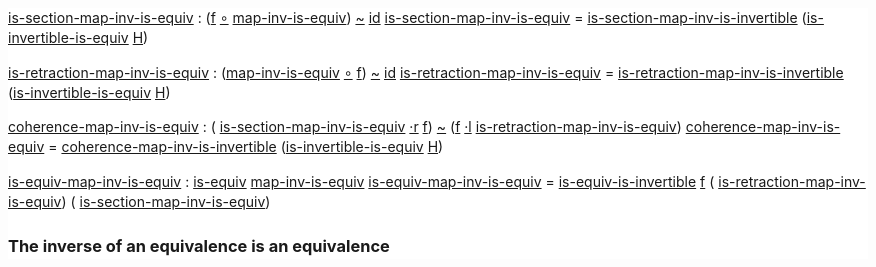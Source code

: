   <a id="5669" href="foundation-core.equivalences.html#5669" class="Function">is-section-map-inv-is-equiv</a> <a id="5697" class="Symbol">:</a> <a id="5699" class="Symbol">(</a><a id="5700" href="foundation-core.equivalences.html#5550" class="Bound">f</a> <a id="5702" href="foundation-core.function-types.html#455" class="Function Operator">∘</a> <a id="5704" href="foundation-core.equivalences.html#5589" class="Function">map-inv-is-equiv</a><a id="5720" class="Symbol">)</a> <a id="5722" href="foundation-core.homotopies.html#2717" class="Function Operator">~</a> <a id="5724" href="foundation-core.function-types.html#307" class="Function">id</a>
  <a id="5729" href="foundation-core.equivalences.html#5669" class="Function">is-section-map-inv-is-equiv</a> <a id="5757" class="Symbol">=</a>
    <a id="5763" href="foundation-core.coherently-invertible-maps.html#3820" class="Function">is-section-map-inv-is-invertible</a> <a id="5796" class="Symbol">(</a><a id="5797" href="foundation-core.equivalences.html#4598" class="Function">is-invertible-is-equiv</a> <a id="5820" href="foundation-core.equivalences.html#5562" class="Bound">H</a><a id="5821" class="Symbol">)</a>

  <a id="5826" href="foundation-core.equivalences.html#5826" class="Function">is-retraction-map-inv-is-equiv</a> <a id="5857" class="Symbol">:</a> <a id="5859" class="Symbol">(</a><a id="5860" href="foundation-core.equivalences.html#5589" class="Function">map-inv-is-equiv</a> <a id="5877" href="foundation-core.function-types.html#455" class="Function Operator">∘</a> <a id="5879" href="foundation-core.equivalences.html#5550" class="Bound">f</a><a id="5880" class="Symbol">)</a> <a id="5882" href="foundation-core.homotopies.html#2717" class="Function Operator">~</a> <a id="5884" href="foundation-core.function-types.html#307" class="Function">id</a>
  <a id="5889" href="foundation-core.equivalences.html#5826" class="Function">is-retraction-map-inv-is-equiv</a> <a id="5920" class="Symbol">=</a>
    <a id="5926" href="foundation-core.coherently-invertible-maps.html#4166" class="Function">is-retraction-map-inv-is-invertible</a> <a id="5962" class="Symbol">(</a><a id="5963" href="foundation-core.equivalences.html#4598" class="Function">is-invertible-is-equiv</a> <a id="5986" href="foundation-core.equivalences.html#5562" class="Bound">H</a><a id="5987" class="Symbol">)</a>

  <a id="5992" href="foundation-core.equivalences.html#5992" class="Function">coherence-map-inv-is-equiv</a> <a id="6019" class="Symbol">:</a>
    <a id="6025" class="Symbol">(</a> <a id="6027" href="foundation-core.equivalences.html#5669" class="Function">is-section-map-inv-is-equiv</a> <a id="6055" href="foundation-core.whiskering-homotopies.html#1795" class="Function Operator">·r</a> <a id="6058" href="foundation-core.equivalences.html#5550" class="Bound">f</a><a id="6059" class="Symbol">)</a> <a id="6061" href="foundation-core.homotopies.html#2717" class="Function Operator">~</a> <a id="6063" class="Symbol">(</a><a id="6064" href="foundation-core.equivalences.html#5550" class="Bound">f</a> <a id="6066" href="foundation-core.whiskering-homotopies.html#1574" class="Function Operator">·l</a> <a id="6069" href="foundation-core.equivalences.html#5826" class="Function">is-retraction-map-inv-is-equiv</a><a id="6099" class="Symbol">)</a>
  <a id="6103" href="foundation-core.equivalences.html#5992" class="Function">coherence-map-inv-is-equiv</a> <a id="6130" class="Symbol">=</a>
    <a id="6136" href="foundation-core.coherently-invertible-maps.html#4341" class="Function">coherence-map-inv-is-invertible</a> <a id="6168" class="Symbol">(</a><a id="6169" href="foundation-core.equivalences.html#4598" class="Function">is-invertible-is-equiv</a> <a id="6192" href="foundation-core.equivalences.html#5562" class="Bound">H</a><a id="6193" class="Symbol">)</a>

  <a id="6198" href="foundation-core.equivalences.html#6198" class="Function">is-equiv-map-inv-is-equiv</a> <a id="6224" class="Symbol">:</a> <a id="6226" href="foundation-core.equivalences.html#1353" class="Function">is-equiv</a> <a id="6235" href="foundation-core.equivalences.html#5589" class="Function">map-inv-is-equiv</a>
  <a id="6254" href="foundation-core.equivalences.html#6198" class="Function">is-equiv-map-inv-is-equiv</a> <a id="6280" class="Symbol">=</a>
    <a id="6286" href="foundation-core.equivalences.html#4422" class="Function">is-equiv-is-invertible</a> <a id="6309" href="foundation-core.equivalences.html#5550" class="Bound">f</a>
      <a id="6317" class="Symbol">(</a> <a id="6319" href="foundation-core.equivalences.html#5826" class="Function">is-retraction-map-inv-is-equiv</a><a id="6349" class="Symbol">)</a>
      <a id="6357" class="Symbol">(</a> <a id="6359" href="foundation-core.equivalences.html#5669" class="Function">is-section-map-inv-is-equiv</a><a id="6386" class="Symbol">)</a>
</pre>
### The inverse of an equivalence is an equivalence
